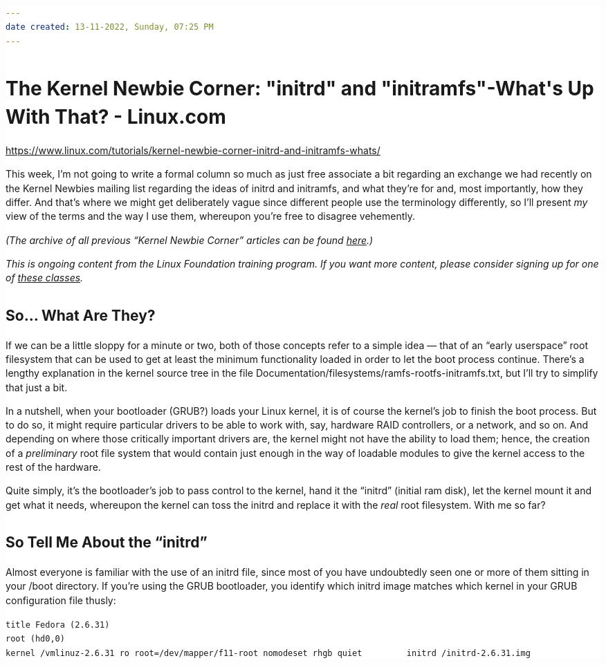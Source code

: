 ```yaml
---
date created: 13-11-2022, Sunday, 07:25 PM
---
```


# The Kernel Newbie Corner: "initrd" and "initramfs"-What's Up With That? - Linux.com

<https://www.linux.com/tutorials/kernel-newbie-corner-initrd-and-initramfs-whats/>

This week, I’m not going to write a formal column so much as just free associate a bit regarding an exchange we had recently on the Kernel Newbies mailing list regarding the ideas of initrd and initramfs, and what they’re for and, most importantly, how they differ. And that’s where we might get deliberately vague since different people use the terminology differently, so I’ll present *my* view of the terms and the way I use them, whereupon you’re free to disagree vehemently.

*(The archive of all previous “Kernel Newbie Corner” articles can be found [here](http://cli.gs/WG6WYX).)*

*This is ongoing content from the Linux Foundation training program. If you want more content, please consider signing up for one of [these classes](http://www.linuxfoundation.org/training).*

## So… What Are They?

If we can be a little sloppy for a minute or two, both of those concepts refer to a simple idea — that of an “early userspace” root filesystem that can be used to get at least the minimum functionality loaded in order to let the boot process continue. There’s a lengthy explanation in the kernel source tree in the file Documentation/filesystems/ramfs-rootfs-initramfs.txt, but I’ll try to simplify that just a bit.

In a nutshell, when your bootloader (GRUB?) loads your Linux kernel, it is of course the kernel’s job to finish the boot process. But to do so, it might require particular drivers to be able to work with, say, hardware RAID controllers, or a network, and so on. And depending on where those critically important drivers are, the kernel might not have the ability to load them; hence, the creation of a *preliminary* root file system that would contain just enough in the way of loadable modules to give the kernel access to the rest of the hardware.

Quite simply, it’s the bootloader’s job to pass control to the kernel, hand it the “initrd” (initial ram disk), let the kernel mount it and get what it needs, whereupon the kernel can toss the initrd and replace it with the *real* root filesystem. With me so far?

## So Tell Me About the “initrd”

Almost everyone is familiar with the use of an initrd file, since most of you have undoubtedly seen one or more of them sitting in your /boot directory. If you’re using the GRUB bootloader, you identify which initrd image matches which kernel in your GRUB configuration file thusly:

```
title Fedora (2.6.31)         
root (hd0,0)         
kernel /vmlinuz-2.6.31 ro root=/dev/mapper/f11-root nomodeset rhgb quiet         initrd /initrd-2.6.31.img
```
